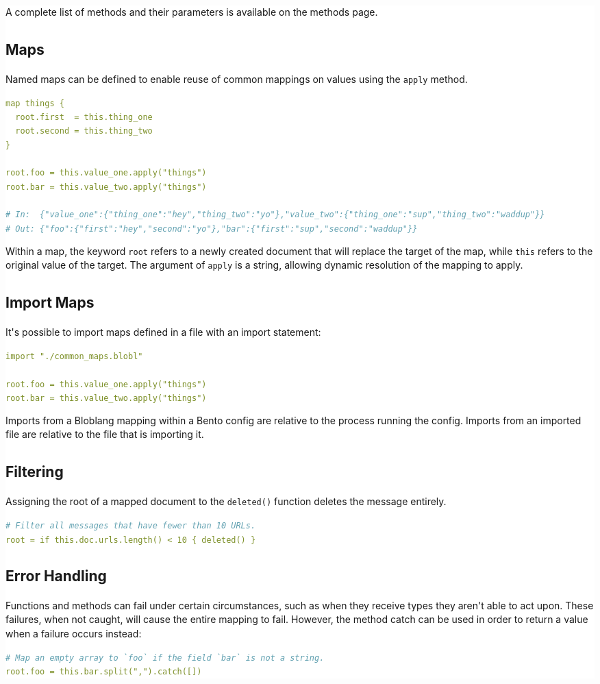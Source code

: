 A complete list of methods and their parameters is available on the methods page.

## Maps

Named maps can be defined to enable reuse of common mappings on values using the `apply` method.

```yaml
map things {
  root.first  = this.thing_one
  root.second = this.thing_two
}

root.foo = this.value_one.apply("things")
root.bar = this.value_two.apply("things")

# In:  {"value_one":{"thing_one":"hey","thing_two":"yo"},"value_two":{"thing_one":"sup","thing_two":"waddup"}}
# Out: {"foo":{"first":"hey","second":"yo"},"bar":{"first":"sup","second":"waddup"}}
```

Within a map, the keyword `root` refers to a newly created document that will replace the target of the map, while `this` refers to the original value of the target. The argument of `apply` is a string, allowing dynamic resolution of the mapping to apply.

## Import Maps

It's possible to import maps defined in a file with an import statement:

```yaml
import "./common_maps.blobl"

root.foo = this.value_one.apply("things")
root.bar = this.value_two.apply("things")
```

Imports from a Bloblang mapping within a Bento config are relative to the process running the config. Imports from an imported file are relative to the file that is importing it.

## Filtering

Assigning the root of a mapped document to the `deleted()` function deletes the message entirely.

```yaml
# Filter all messages that have fewer than 10 URLs.
root = if this.doc.urls.length() < 10 { deleted() }
```

## Error Handling

Functions and methods can fail under certain circumstances, such as when they receive types they aren't able to act upon. These failures, when not caught, will cause the entire mapping to fail. However, the method catch can be used in order to return a value when a failure occurs instead:

```yaml
# Map an empty array to `foo` if the field `bar` is not a string.
root.foo = this.bar.split(",").catch([])
```
